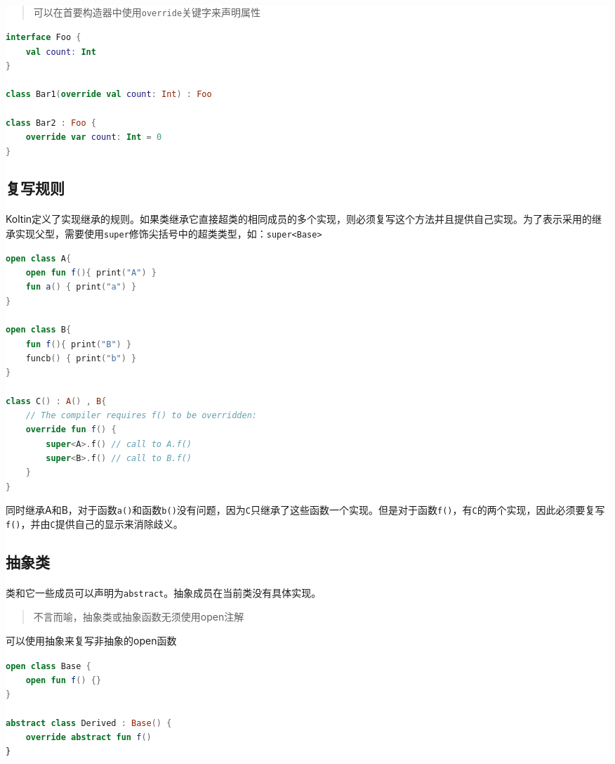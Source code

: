 > 可以在首要构造器中使用`override`关键字来声明属性

```kotlin
interface Foo {
    val count: Int
}

class Bar1(override val count: Int) : Foo

class Bar2 : Foo {
    override var count: Int = 0
}
```

## 复写规则
Koltin定义了实现继承的规则。如果类继承它直接超类的相同成员的多个实现，则必须复写这个方法并且提供自己实现。为了表示采用的继承实现父型，需要使用`super`修饰尖括号中的超类类型，如：`super<Base>`
```kotlin
open class A{
    open fun f(){ print("A") }
    fun a() { print("a") }
}

open class B{
    fun f(){ print("B") }
    funcb() { print("b") }
}

class C() : A() , B{
    // The compiler requires f() to be overridden:
    override fun f() {
        super<A>.f() // call to A.f()
        super<B>.f() // call to B.f()
    }
}
```
同时继承A和B，对于函数`a()`和函数`b()`没有问题，因为`C`只继承了这些函数一个实现。但是对于函数`f()`，有`C`的两个实现，因此必须要复写`f()`，并由`C`提供自己的显示来消除歧义。

## 抽象类
类和它一些成员可以声明为`abstract`。抽象成员在当前类没有具体实现。
> 不言而喻，抽象类或抽象函数无须使用open注解

可以使用抽象来复写非抽象的open函数

```kotlin
open class Base {
    open fun f() {}
}

abstract class Derived : Base() {
    override abstract fun f()
}
```
